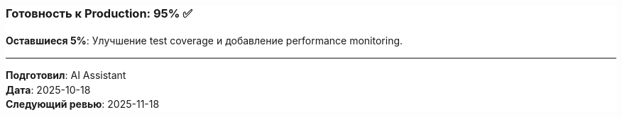 ### Готовность к Production: **95%** ✅

**Оставшиеся 5%**: Улучшение test coverage и добавление performance monitoring.

---

**Подготовил**: AI Assistant  
**Дата**: 2025-10-18  
**Следующий ревью**: 2025-11-18
